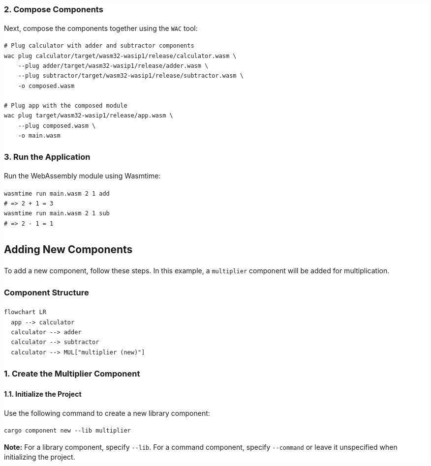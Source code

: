 ### 2. Compose Components

Next, compose the components together using the `WAC` tool:

```shell
# Plug calculator with adder and subtractor components
wac plug calculator/target/wasm32-wasip1/release/calculator.wasm \
    --plug adder/target/wasm32-wasip1/release/adder.wasm \
    --plug subtractor/target/wasm32-wasip1/release/subtractor.wasm \
    -o composed.wasm

# Plug app with the composed module
wac plug target/wasm32-wasip1/release/app.wasm \
    --plug composed.wasm \
    -o main.wasm
```

### 3. Run the Application

Run the WebAssembly module using Wasmtime:

```shell
wasmtime run main.wasm 2 1 add
# => 2 + 1 = 3
wasmtime run main.wasm 2 1 sub
# => 2 - 1 = 1
```

## Adding New Components

To add a new component, follow these steps.
In this example, a `multiplier` component will be added for multiplication.

### Component Structure

```mermaid
flowchart LR
  app --> calculator
  calculator --> adder
  calculator --> subtractor
  calculator --> MUL["multiplier (new)"]
```

### 1. Create the Multiplier Component

#### 1.1. Initialize the Project

Use the following command to create a new library component:

```shell
cargo component new --lib multiplier
```

**Note:** For a library component, specify `--lib`. For a command component, specify `--command` or leave it unspecified when initializing the project.
